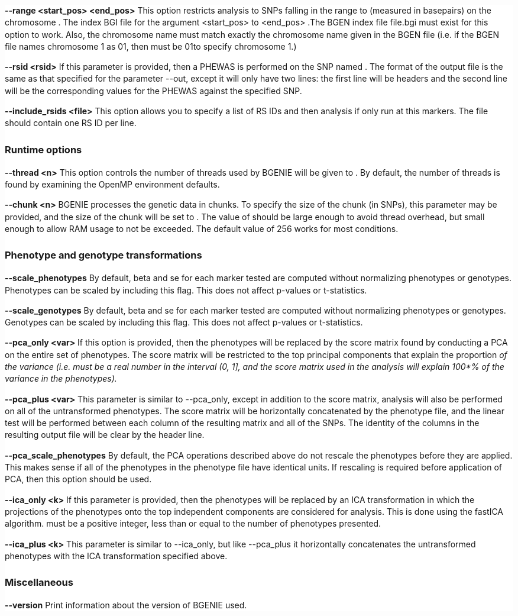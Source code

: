 **--range <chr> <start\_pos\> <end\_pos\>** This option restricts analysis to SNPs falling in the range to (measured in basepairs) on the chromosome <chr>. The index BGI file for the argument <start_pos> to <end_pos> .The BGEN index file file.bgi must exist for this option to work. Also, the chromosome name must match exactly the chromosome name given in the BGEN file (i.e. if the BGEN file names chromosome 1 as 01, then must be 01to specify chromosome 1.)

**--rsid <rsid\>** If this parameter is provided, then a PHEWAS is performed on the SNP named . The format of the output file is the same as that specified for the parameter --out, except it will only have two lines: the first line will be headers and the second line will be the corresponding values for the PHEWAS against the specified SNP.

**--include\_rsids <file\>** This option allows you to specify a list of RS IDs and then analysis if only run at this markers. The file should contain one RS ID per line.

### Runtime options

**--thread <n\>** This option controls the number of threads used by BGENIE will be given to <n>. By default, the number of threads is found by examining the OpenMP environment defaults.

**--chunk <n\>** BGENIE processes the genetic data in chunks. To specify the size of the chunk (in SNPs), this parameter may be provided, and the size of the chunk will be set to <n>. The value of should be large enough to avoid thread overhead, but small enough to allow RAM usage to not be exceeded. The default value of 256 works for most conditions.

### Phenotype and genotype transformations

**--scale\_phenotypes** By default, beta and se for each marker tested are computed without normalizing phenotypes or genotypes. Phenotypes can be scaled by including this flag. This does not affect p-values or t-statistics.

**--scale\_genotypes** By default, beta and se for each marker tested are computed without normalizing phenotypes or genotypes. Genotypes can be scaled by including this flag. This does not affect p-values or t-statistics.

**--pca\_only <var\>** If this option is provided, then the phenotypes will be replaced by the score matrix found by conducting a PCA on the entire set of phenotypes. The score matrix will be restricted to the top principal components that explain the proportion <var> of the variance (i.e.<var>  must be a real number in the interval (0, 1], and the score matrix used in the analysis will explain 100*<var>% of the variance in the phenotypes).

**--pca\_plus <var\>** This parameter is similar to --pca_only, except in addition to the score matrix, analysis will also be performed on all of the untransformed phenotypes. The score matrix will be horizontally concatenated by the phenotype file, and the linear test will be performed between each column of the resulting matrix and all of the SNPs. The identity of the columns in the resulting output file will be clear by the header line.

**--pca\_scale\_phenotypes** By default, the PCA operations described above do not rescale the phenotypes before they are applied. This makes sense if all of the phenotypes in the phenotype file have identical units. If rescaling is required before application of PCA, then this option should be used.

**--ica\_only <k\>** If this parameter is provided, then the phenotypes will be replaced by an ICA transformation in which the projections of the phenotypes onto the top <k> independent components are considered for analysis. This is done using the fastICA algorithm. <k> must be a positive integer, less than or equal to the number of phenotypes presented.

**--ica\_plus <k\>** This parameter is similar to --ica_only, but like --pca_plus it horizontally concatenates the untransformed phenotypes with the ICA transformation specified above.

### Miscellaneous

**--version** Print information about the version of BGENIE used.
